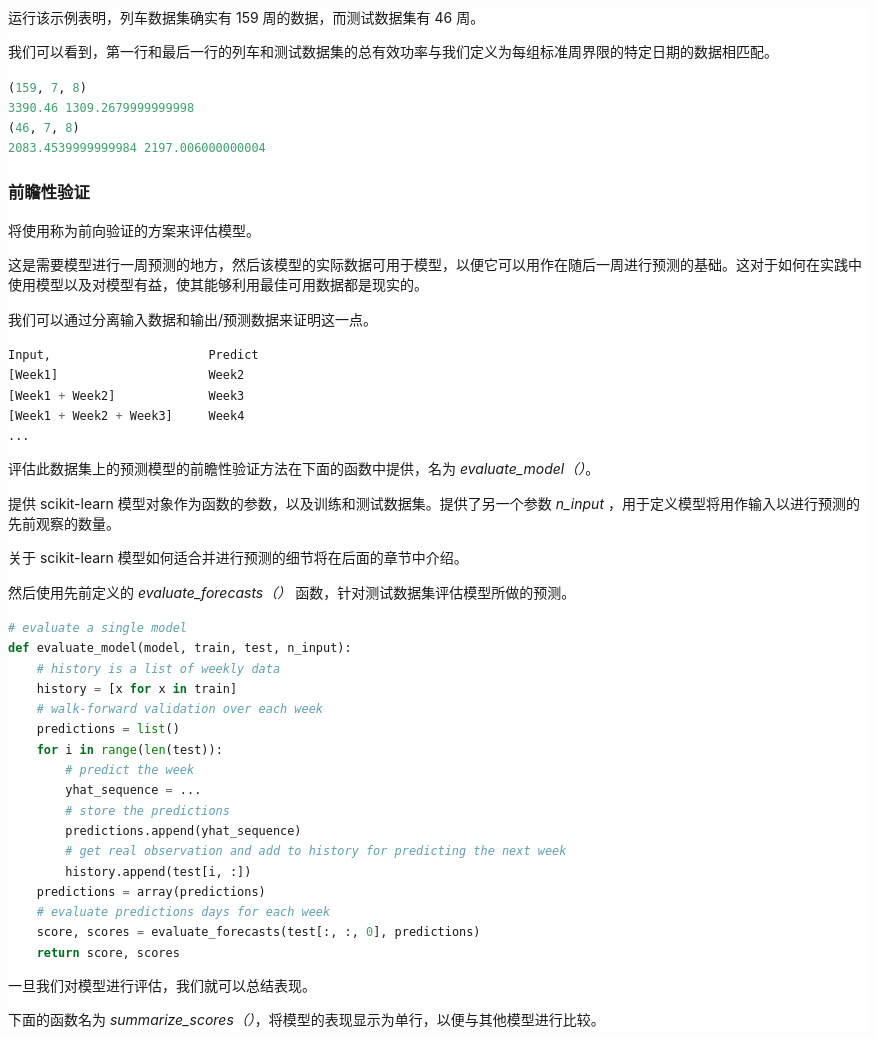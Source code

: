 运行该示例表明，列车数据集确实有 159 周的数据，而测试数据集有 46 周。

我们可以看到，第一行和最后一行的列车和测试数据集的总有效功率与我们定义为每组标准周界限的特定日期的数据相匹配。

```py
(159, 7, 8)
3390.46 1309.2679999999998
(46, 7, 8)
2083.4539999999984 2197.006000000004
```

### 前瞻性验证

将使用称为前向验证的方案来评估模型。

这是需要模型进行一周预测的地方，然后该模型的实际数据可用于模型，以便它可以用作在随后一周进行预测的基础。这对于如何在实践中使用模型以及对模型有益，使其能够利用最佳可用数据都是现实的。

我们可以通过分离输入数据和输出/预测数据来证明这一点。

```py
Input, 						Predict
[Week1]						Week2
[Week1 + Week2]				Week3
[Week1 + Week2 + Week3]		Week4
...
```

评估此数据集上的预测模型的前瞻性验证方法在下面的函数中提供，名为 _evaluate_model（）_。

提供 scikit-learn 模型对象作为函数的参数，以及训练和测试数据集。提供了另一个参数 _n_input_ ，用于定义模型将用作输入以进行预测的先前观察的数量。

关于 scikit-learn 模型如何适合并进行预测的细节将在后面的章节中介绍。

然后使用先前定义的 _evaluate_forecasts（）_ 函数，针对测试数据集评估模型所做的预测。

```py
# evaluate a single model
def evaluate_model(model, train, test, n_input):
	# history is a list of weekly data
	history = [x for x in train]
	# walk-forward validation over each week
	predictions = list()
	for i in range(len(test)):
		# predict the week
		yhat_sequence = ...
		# store the predictions
		predictions.append(yhat_sequence)
		# get real observation and add to history for predicting the next week
		history.append(test[i, :])
	predictions = array(predictions)
	# evaluate predictions days for each week
	score, scores = evaluate_forecasts(test[:, :, 0], predictions)
	return score, scores
```

一旦我们对模型进行评估，我们就可以总结表现。

下面的函数名为 _summarize_scores（）_，将模型的表现显示为单行，以便与其他模型进行比较。
